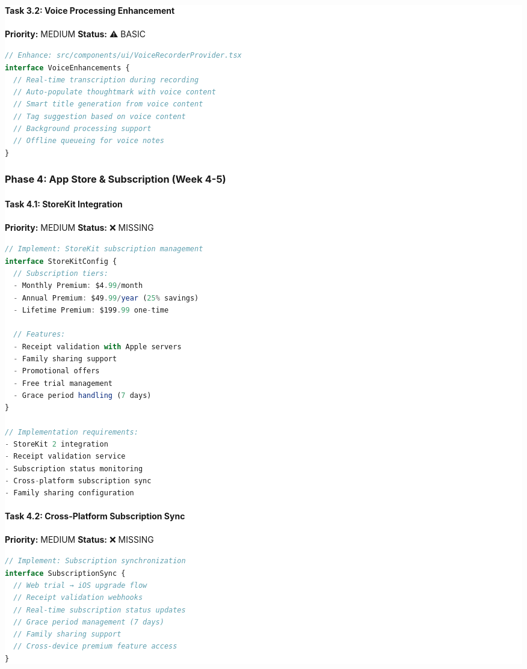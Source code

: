 #### Task 3.2: Voice Processing Enhancement
**Priority:** MEDIUM
**Status:** ⚠️ BASIC

```typescript
// Enhance: src/components/ui/VoiceRecorderProvider.tsx
interface VoiceEnhancements {
  // Real-time transcription during recording
  // Auto-populate thoughtmark with voice content
  // Smart title generation from voice content
  // Tag suggestion based on voice content
  // Background processing support
  // Offline queueing for voice notes
}
```

### **Phase 4: App Store & Subscription** (Week 4-5)

#### Task 4.1: StoreKit Integration
**Priority:** MEDIUM
**Status:** ❌ MISSING

```typescript
// Implement: StoreKit subscription management
interface StoreKitConfig {
  // Subscription tiers:
  - Monthly Premium: $4.99/month
  - Annual Premium: $49.99/year (25% savings)
  - Lifetime Premium: $199.99 one-time
  
  // Features:
  - Receipt validation with Apple servers
  - Family sharing support
  - Promotional offers
  - Free trial management
  - Grace period handling (7 days)
}

// Implementation requirements:
- StoreKit 2 integration
- Receipt validation service
- Subscription status monitoring
- Cross-platform subscription sync
- Family sharing configuration
```

#### Task 4.2: Cross-Platform Subscription Sync
**Priority:** MEDIUM
**Status:** ❌ MISSING

```typescript
// Implement: Subscription synchronization
interface SubscriptionSync {
  // Web trial → iOS upgrade flow
  // Receipt validation webhooks
  // Real-time subscription status updates
  // Grace period management (7 days)
  // Family sharing support
  // Cross-device premium feature access
}
```
